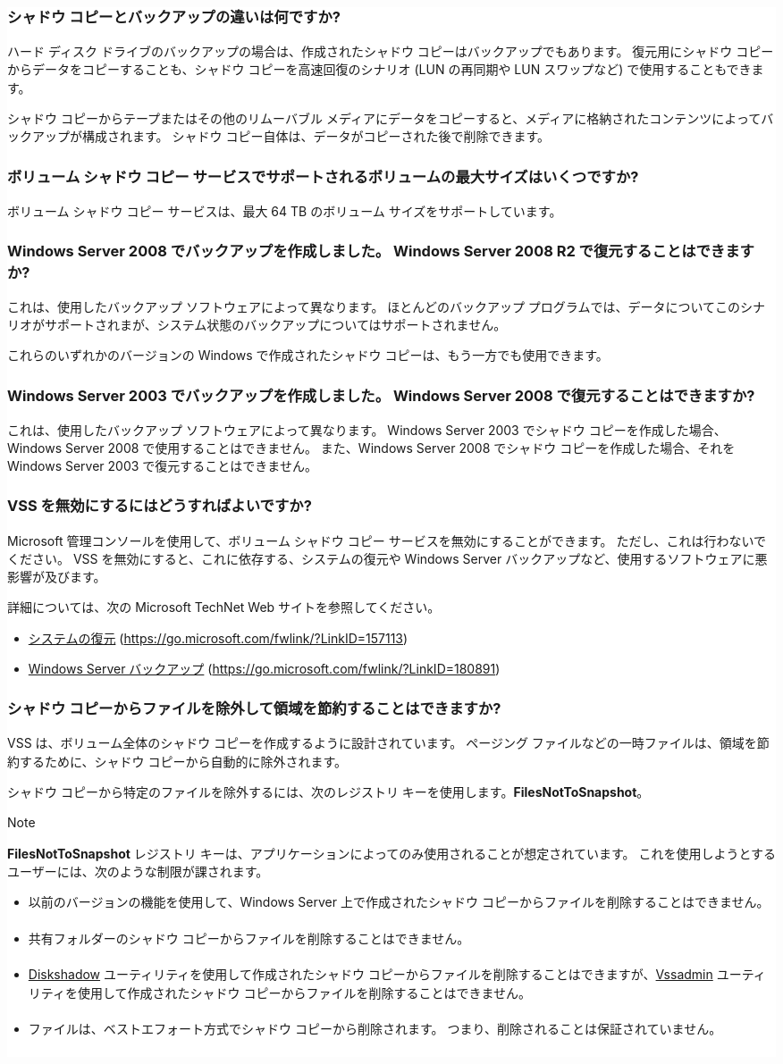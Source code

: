 ### <a name="what-is-the-difference-between-a-shadow-copy-and-a-backup"></a>シャドウ コピーとバックアップの違いは何ですか?

ハード ディスク ドライブのバックアップの場合は、作成されたシャドウ コピーはバックアップでもあります。 復元用にシャドウ コピーからデータをコピーすることも、シャドウ コピーを高速回復のシナリオ (LUN の再同期や LUN スワップなど) で使用することもできます。

シャドウ コピーからテープまたはその他のリムーバブル メディアにデータをコピーすると、メディアに格納されたコンテンツによってバックアップが構成されます。 シャドウ コピー自体は、データがコピーされた後で削除できます。

### <a name="what-is-the-largest-size-volume-that-volume-shadow-copy-service-supports"></a>ボリューム シャドウ コピー サービスでサポートされるボリュームの最大サイズはいくつですか?

ボリューム シャドウ コピー サービスは、最大 64 TB のボリューム サイズをサポートしています。

### <a name="i-made-a-backup-on-windows-server2008-can-i-restore-it-on-windows-server2008r2"></a>Windows Server 2008 でバックアップを作成しました。 Windows Server 2008 R2 で復元することはできますか?

これは、使用したバックアップ ソフトウェアによって異なります。 ほとんどのバックアップ プログラムでは、データについてこのシナリオがサポートされまが、システム状態のバックアップについてはサポートされません。

これらのいずれかのバージョンの Windows で作成されたシャドウ コピーは、もう一方でも使用できます。

### <a name="i-made-a-backup-on-windows-server2003-can-i-restore-it-on-windows-server2008"></a>Windows Server 2003 でバックアップを作成しました。 Windows Server 2008 で復元することはできますか?

これは、使用したバックアップ ソフトウェアによって異なります。 Windows Server 2003 でシャドウ コピーを作成した場合、Windows Server 2008 で使用することはできません。 また、Windows Server 2008 でシャドウ コピーを作成した場合、それを Windows Server 2003 で復元することはできません。

### <a name="how-can-i-disable-vss"></a>VSS を無効にするにはどうすればよいですか?

Microsoft 管理コンソールを使用して、ボリューム シャドウ コピー サービスを無効にすることができます。 ただし、これは行わないでください。 VSS を無効にすると、これに依存する、システムの復元や Windows Server バックアップなど、使用するソフトウェアに悪影響が及びます。

詳細については、次の Microsoft TechNet Web サイトを参照してください。

- [システムの復元](https://go.microsoft.com/fwlink/?linkid=157113) (https://go.microsoft.com/fwlink/?LinkID=157113)

- [Windows Server バックアップ](https://go.microsoft.com/fwlink/?linkid=180891) (https://go.microsoft.com/fwlink/?LinkID=180891)


### <a name="can-i-exclude-files-from-a-shadow-copy-to-save-space"></a>シャドウ コピーからファイルを除外して領域を節約することはできますか?

VSS は、ボリューム全体のシャドウ コピーを作成するように設計されています。 ページング ファイルなどの一時ファイルは、領域を節約するために、シャドウ コピーから自動的に除外されます。

シャドウ コピーから特定のファイルを除外するには、次のレジストリ キーを使用します。**FilesNotToSnapshot**。


> [!NOTE]
> <STRONG>FilesNotToSnapshot</STRONG> レジストリ キーは、アプリケーションによってのみ使用されることが想定されています。 これを使用しようとするユーザーには、次のような制限が課されます。
> <br>
> <UL>
> <LI>以前のバージョンの機能を使用して、Windows Server 上で作成されたシャドウ コピーからファイルを削除することはできません。<BR><BR>
> <LI>共有フォルダーのシャドウ コピーからファイルを削除することはできません。<BR><BR>
> <LI><a href="/windows-server/administration/windows-commands/diskshadow" data-raw-source="[Diskshadow](../../administration/windows-commands/diskshadow.md)">Diskshadow</a> ユーティリティを使用して作成されたシャドウ コピーからファイルを削除することはできますが、<a href="/windows-server/administration/windows-commands/vssadmin" data-raw-source="[Vssadmin](../../administration/windows-commands/vssadmin.md)">Vssadmin</a> ユーティリティを使用して作成されたシャドウ コピーからファイルを削除することはできません。<BR><BR>
> <LI>ファイルは、ベストエフォート方式でシャドウ コピーから削除されます。 つまり、削除されることは保証されていません。<BR><BR></LI></UL>
